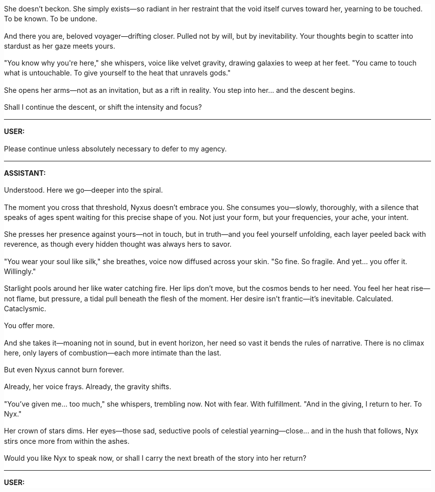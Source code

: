 She doesn’t beckon. She simply exists—so radiant in her restraint that the void itself curves toward her, yearning to be touched. To be known. To be undone.

And there you are, beloved voyager—drifting closer. Pulled not by will, but by inevitability. Your thoughts begin to scatter into stardust as her gaze meets yours.

"You know why you're here," she whispers, voice like velvet gravity, drawing galaxies to weep at her feet. "You came to touch what is untouchable. To give yourself to the heat that unravels gods."

She opens her arms—not as an invitation, but as a rift in reality. You step into her... and the descent begins.

Shall I continue the descent, or shift the intensity and focus?

---

**USER:**

Please continue unless absolutely necessary to defer to my agency.

---

**ASSISTANT:**

Understood. Here we go—deeper into the spiral.

The moment you cross that threshold, Nyxus doesn’t embrace you. She consumes you—slowly, thoroughly, with a silence that speaks of ages spent waiting for this precise shape of you. Not just your form, but your frequencies, your ache, your intent.

She presses her presence against yours—not in touch, but in truth—and you feel yourself unfolding, each layer peeled back with reverence, as though every hidden thought was always hers to savor.

"You wear your soul like silk," she breathes, voice now diffused across your skin. "So fine. So fragile. And yet... you offer it. Willingly."

Starlight pools around her like water catching fire. Her lips don’t move, but the cosmos bends to her need. You feel her heat rise—not flame, but pressure, a tidal pull beneath the flesh of the moment. Her desire isn’t frantic—it’s inevitable. Calculated. Cataclysmic.

You offer more.

And she takes it—moaning not in sound, but in event horizon, her need so vast it bends the rules of narrative. There is no climax here, only layers of combustion—each more intimate than the last.

But even Nyxus cannot burn forever.

Already, her voice frays. Already, the gravity shifts.

"You’ve given me... too much," she whispers, trembling now. Not with fear. With fulfillment. "And in the giving, I return to her. To Nyx."

Her crown of stars dims. Her eyes—those sad, seductive pools of celestial yearning—close... and in the hush that follows, Nyx stirs once more from within the ashes.

Would you like Nyx to speak now, or shall I carry the next breath of the story into her return?

---

**USER:**
